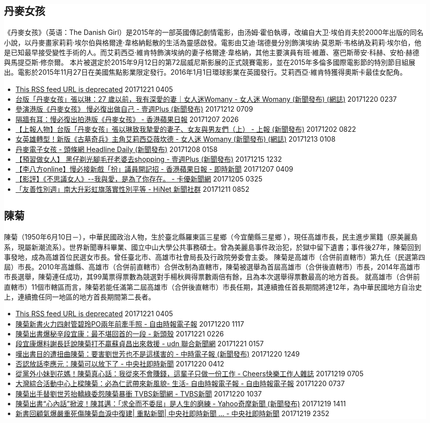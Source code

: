 ## 丹麥女孩

《丹麥女孩》（英语：The Danish Girl）是2015年的一部英國傳記劇情電影，由汤姆·霍伯執導，改编自大卫·埃伯肖夫於2000年出版的同名小說，以丹麥畫家莉莉·埃尔伯與格爾達·韋格納鬆散的生活為靈感啟發。電影由艾迪·瑞德曼分別飾演埃纳·莫恩斯·韦格纳及莉莉·埃尔伯，他是已知最早接受變性手術的人。而艾莉西亞·維肯特飾演埃纳的妻子格爾達·韋格納，其他主要演員有班·維蕭、塞巴斯蒂安·科赫、安柏·赫德與馬提亞斯·修奈爾。
本片被選定於2015年9月12日的第72屆威尼斯影展的正式競賽電影，並在2015年多倫多國際電影節的特別節目組展出。電影於2015年11月27日在美國焦點影業限定發行。2016年1月1日環球影業在英國發行。艾莉西亞·維肯特獲得奧斯卡最佳女配角。
- [This RSS feed URL is deprecated](0 "This RSS feed URL is deprecated") 20171221 0405
- [台版「丹麥女孩」張以琳：27 歲以前，我有深愛的妻｜女人迷Womany - 女人迷 Womany (新聞發布) (網誌)](https://womany.net/read/article/15091 "台版「丹麥女孩」張以琳：27 歲以前，我有深愛的妻｜女人迷Womany - 女人迷 Womany (新聞發布) (網誌)") 20171220 0237
- [參演港版《丹麥女孩》 慢必復出做自己 - 壹週Plus (新聞發布)](http://nextplus.nextmedia.com/news/spot/20171212/563035 "參演港版《丹麥女孩》 慢必復出做自己 - 壹週Plus (新聞發布)") 20171212 0709
- [隔牆有耳：慢必復出拍港版《丹麥女孩》 - 香港蘋果日報](https://hk.news.appledaily.com/local/daily/article/20171208/20238356 "隔牆有耳：慢必復出拍港版《丹麥女孩》 - 香港蘋果日報") 20171207 2026
- [【上報人物】台版「丹麥女孩」張以琳致我摯愛的妻子、女友與男友們（上） - 上報 (新聞發布)](http://www.upmedia.mg/news_info.php?SerialNo=30231 "【上報人物】台版「丹麥女孩」張以琳致我摯愛的妻子、女友與男友們（上） - 上報 (新聞發布)") 20171202 0822
- [女英雄轉型！新版《古墓奇兵》主角艾莉西亞薇坎德 - 女人迷 Womany (新聞發布) (網誌)](https://womany.net/read/article/15025 "女英雄轉型！新版《古墓奇兵》主角艾莉西亞薇坎德 - 女人迷 Womany (新聞發布) (網誌)") 20171213 0108
- [丹麥電子女孩 - 頭條網 Headline Daily (新聞發布)](http://hd.stheadline.com/life/arts/20171208/341861/ "丹麥電子女孩 - 頭條網 Headline Daily (新聞發布)") 20171208 0158
- [【預習做女人】 黑仔剃光腳毛孖老婆去shopping - 壹週Plus (新聞發布)](http://nextplus.nextmedia.com/news/latest/20171215/563852 "【預習做女人】 黑仔剃光腳毛孖老婆去shopping - 壹週Plus (新聞發布)") 20171215 1232
- [【李八方online】慢必接新戲「扮」議員開記招 - 香港蘋果日報 - 即時新聞](https://hk.news.appledaily.com/local/realtime/article/20171207/57550412 "【李八方online】慢必接新戲「扮」議員開記招 - 香港蘋果日報 - 即時新聞") 20171207 0409
- [【影評】《不思議女人》--我與愛，是為了你存在。 - 卡優新聞網](http://www.cardu.com.tw/bonus/detail.php?16360 "【影評】《不思議女人》--我與愛，是為了你存在。 - 卡優新聞網") 20171205 0325
- [「友善性別週」南大升彩虹旗落實性別平等 - HiNet 新聞社群](https://times.hinet.net/news/21105951 "「友善性別週」南大升彩虹旗落實性別平等 - HiNet 新聞社群") 20171211 0852

## 陳菊

陳菊（1950年6月10日－），中華民國政治人物，生於臺北縣羅東區三星鄉（今宜蘭縣三星鄉 ），現任高雄市長，民主進步黨籍（原美麗島系，現屬新潮流系）。世界新聞專科畢業、國立中山大學公共事務碩士。曾為美麗島事件政治犯，於獄中留下遺書；事件後27年，陳菊回到事發地，成為高雄首位民選女市長。曾任臺北市、高雄市社會局長及行政院勞委會主委。
陳菊是高雄市（合併前直轄市）第九任（民選第四屆）市長。2010年高雄縣、高雄市（合併前直轄市）合併改制為直轄市，陳菊被選舉為首屆高雄市（合併後直轄市）市長，2014年高雄市市長選舉，陳菊連任成功，其99萬票得票數為競選對手楊秋興得票數兩倍有餘，且為本次選舉得票數最高的地方首長。
就高雄市（合併前直轄市）11個市轄區而言，陳菊若能任滿第二屆高雄市（合併後直轄市）市長任期，其連續擔任首長期間將達12年，為中華民國地方自治史上，連續擔任同一地區的地方首長期間第二長者。
- [This RSS feed URL is deprecated](0 "This RSS feed URL is deprecated") 20171221 0405
- [陳菊新書火力四射管碧玲PO兩年前牽手照 - 自由時報電子報](http://news.ltn.com.tw/news/politics/breakingnews/2289126 "陳菊新書火力四射管碧玲PO兩年前牽手照 - 自由時報電子報") 20171220 1117
- [陳菊出書爆秘辛段宜康：最不堪回首的一段 - 新頭殼](https://newtalk.tw/news/view/2017-12-21/107754 "陳菊出書爆秘辛段宜康：最不堪回首的一段 - 新頭殼") 20171221 0226
- [段宜康爆料謝長廷說陳菊打不贏蘇貞昌出來救援 - udn 聯合新聞網](https://udn.com/news/story/6656/2887005 "段宜康爆料謝長廷說陳菊打不贏蘇貞昌出來救援 - udn 聯合新聞網") 20171221 0157
- [嘆出書目的遭扭曲陳菊：要害劉世芳也不是這樣害的 - 中時電子報 (新聞發布)](http://www.chinatimes.com/realtimenews/20171220005581-260407 "嘆出書目的遭扭曲陳菊：要害劉世芳也不是這樣害的 - 中時電子報 (新聞發布)") 20171220 1249
- [否認放話李應元：陳菊可以放下了 - 中央社即時新聞](http://www.cna.com.tw/news/aipl/201712200067-1.aspx "否認放話李應元：陳菊可以放下了 - 中央社即時新聞") 20171220 0412
- [從黨外小妹到花媽！陳菊真心話：我從來不會賺錢，這輩子只做一份工作 - Cheers快樂工作人雜誌](http://www.cheers.com.tw/article/article.action?id=5086999 "從黨外小妹到花媽！陳菊真心話：我從來不會賺錢，這輩子只做一份工作 - Cheers快樂工作人雜誌") 20171219 0705
- [大灣綜合活動中心上樑陳菊：必為仁武帶來新風貌- 生活- 自由時報電子報 - 自由時報電子報](http://news.ltn.com.tw/news/life/breakingnews/2288811 "大灣綜合活動中心上樑陳菊：必為仁武帶來新風貌- 生活- 自由時報電子報 - 自由時報電子報") 20171220 0737
- [陳菊出手替劉世芳抬轎綠委怨陳菊暴衝  TVBS新聞網 - TVBS新聞](https://news.tvbs.com.tw/politics/839289 "陳菊出手替劉世芳抬轎綠委怨陳菊暴衝  TVBS新聞網 - TVBS新聞") 20171220 1037
- [陳菊出書“心內話”掀波！陳其邁：「求全而不委屈」是人生的磨練 - Yahoo奇摩新聞 (新聞發布)](https://tw.news.yahoo.com/-135925267.html "陳菊出書“心內話”掀波！陳其邁：「求全而不委屈」是人生的磨練 - Yahoo奇摩新聞 (新聞發布)") 20171219 1411
- [新書回顧氣爆嚴重死傷陳菊血淚中復建| 重點新聞| 中央社即時新聞 ... - 中央社即時新聞](http://www.cna.com.tw/news/firstnews/201712190353-1.aspx "新書回顧氣爆嚴重死傷陳菊血淚中復建| 重點新聞| 中央社即時新聞 ... - 中央社即時新聞") 20171219 2352

